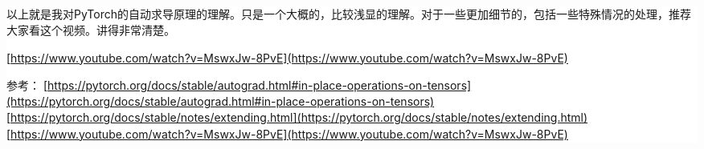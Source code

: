 以上就是我对PyTorch的自动求导原理的理解。只是一个大概的，比较浅显的理解。对于一些更加细节的，包括一些特殊情况的处理，推荐大家看这个视频。讲得非常清楚。

[https://www.youtube.com/watch?v=MswxJw-8PvE](https://www.youtube.com/watch?v=MswxJw-8PvE)

参考：
[https://pytorch.org/docs/stable/autograd.html#in-place-operations-on-tensors](https://pytorch.org/docs/stable/autograd.html#in-place-operations-on-tensors)
[https://pytorch.org/docs/stable/notes/extending.html](https://pytorch.org/docs/stable/notes/extending.html)
[https://www.youtube.com/watch?v=MswxJw-8PvE](https://www.youtube.com/watch?v=MswxJw-8PvE)

